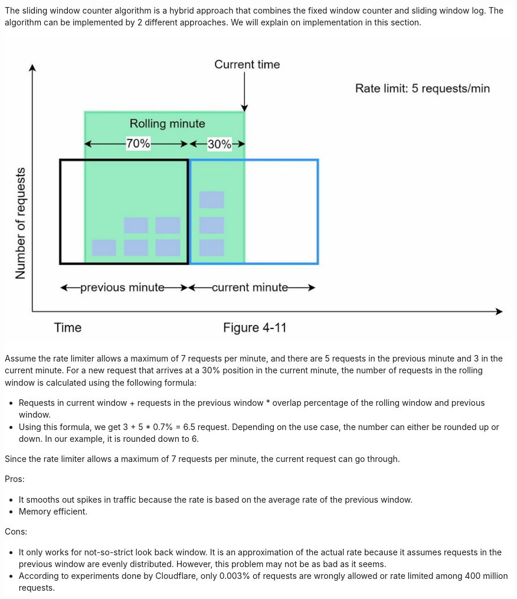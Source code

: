 The sliding window counter algorithm is a hybrid approach that combines the fixed window counter and sliding window log. The algorithm can be implemented by 2 different approaches. We will explain on implementation in this section.

![figure-4-11.jpg](images/figure-4-11.jpg)

Assume the rate limiter allows a maximum of 7 requests per minute, and there are 5 requests in the previous minute and 3 in the current minute. For a new request that arrives at a 30% position in the current minute, the number of requests in the rolling window is calculated using the following formula:

- Requests in current window + requests in the previous window * overlap percentage of the rolling window and previous window.
- Using this formula, we get 3 + 5 * 0.7% = 6.5 request. Depending on the use case, the number can either be rounded up or down.  In our example, it is rounded down to 6.

Since the rate limiter allows a maximum of 7 requests per minute, the current request can go through.

Pros:

- It smooths out spikes in traffic because the rate is based on the average rate of the previous window.
- Memory efficient.

Cons:

- It only works for not-so-strict look back window. It is an approximation of the actual rate because it assumes requests in the previous window are evenly distributed. However, this problem may not be as bad as it seems.
- According to experiments done by Cloudflare, only 0.003% of requests are wrongly allowed or rate limited among 400 million requests.
